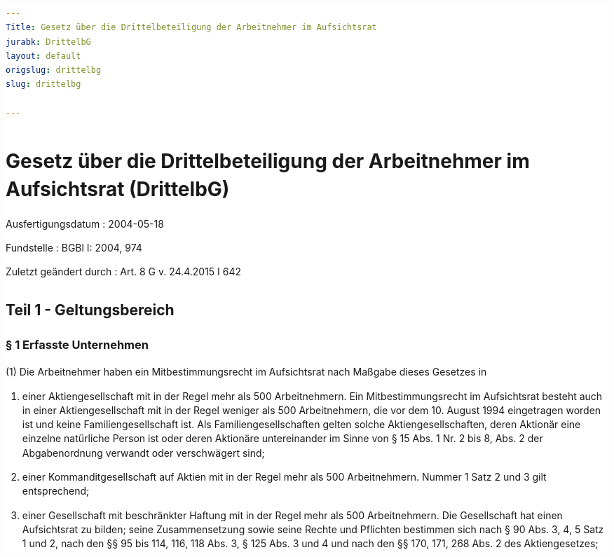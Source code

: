 ```yaml
---
Title: Gesetz über die Drittelbeteiligung der Arbeitnehmer im Aufsichtsrat
jurabk: DrittelbG
layout: default
origslug: drittelbg
slug: drittelbg

---
```


# Gesetz über die Drittelbeteiligung der Arbeitnehmer im Aufsichtsrat (DrittelbG)

Ausfertigungsdatum
:   2004-05-18

Fundstelle
:   BGBl I: 2004, 974

Zuletzt geändert durch
:   Art. 8 G v. 24.4.2015 I 642


## Teil 1 - Geltungsbereich



### § 1 Erfasste Unternehmen

(1) Die Arbeitnehmer haben ein Mitbestimmungsrecht im Aufsichtsrat
nach Maßgabe dieses Gesetzes in

1.  einer Aktiengesellschaft mit in der Regel mehr als 500 Arbeitnehmern.
    Ein Mitbestimmungsrecht im Aufsichtsrat besteht auch in einer
    Aktiengesellschaft mit in der Regel weniger als 500 Arbeitnehmern, die
    vor dem 10. August 1994 eingetragen worden ist und keine
    Familiengesellschaft ist. Als Familiengesellschaften gelten solche
    Aktiengesellschaften, deren Aktionär eine einzelne natürliche Person
    ist oder deren Aktionäre untereinander im Sinne von § 15 Abs. 1 Nr. 2
    bis 8, Abs. 2 der Abgabenordnung verwandt oder verschwägert sind;


2.  einer Kommanditgesellschaft auf Aktien mit in der Regel mehr als 500
    Arbeitnehmern. Nummer 1 Satz 2 und 3 gilt entsprechend;


3.  einer Gesellschaft mit beschränkter Haftung mit in der Regel mehr als
    500 Arbeitnehmern. Die Gesellschaft hat einen Aufsichtsrat zu bilden;
    seine Zusammensetzung sowie seine Rechte und Pflichten bestimmen sich
    nach § 90 Abs. 3, 4, 5 Satz 1 und 2, nach den §§ 95 bis 114, 116, 118
    Abs. 3, § 125 Abs. 3 und 4 und nach den §§ 170, 171, 268 Abs. 2 des
    Aktiengesetzes;

